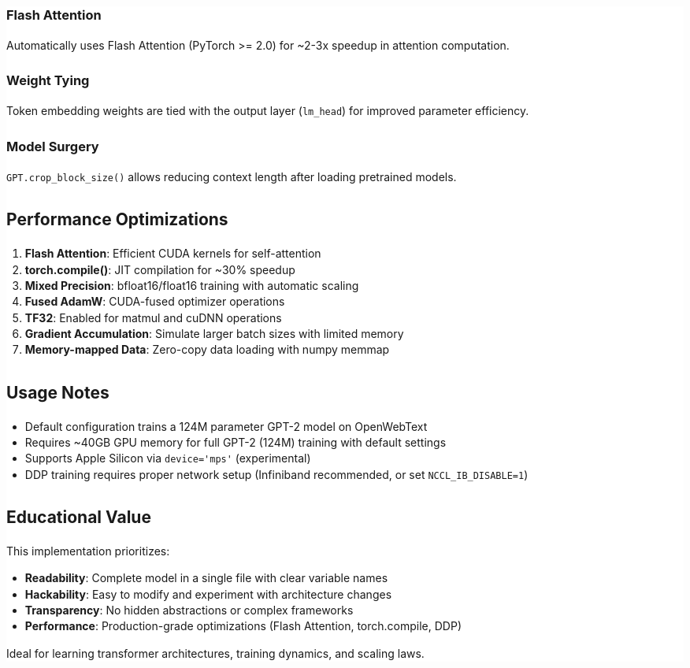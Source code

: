 ### Flash Attention
Automatically uses Flash Attention (PyTorch >= 2.0) for ~2-3x speedup in attention computation.

### Weight Tying
Token embedding weights are tied with the output layer (`lm_head`) for improved parameter efficiency.

### Model Surgery
`GPT.crop_block_size()` allows reducing context length after loading pretrained models.

## Performance Optimizations

1. **Flash Attention**: Efficient CUDA kernels for self-attention
2. **torch.compile()**: JIT compilation for ~30% speedup
3. **Mixed Precision**: bfloat16/float16 training with automatic scaling
4. **Fused AdamW**: CUDA-fused optimizer operations
5. **TF32**: Enabled for matmul and cuDNN operations
6. **Gradient Accumulation**: Simulate larger batch sizes with limited memory
7. **Memory-mapped Data**: Zero-copy data loading with numpy memmap

## Usage Notes

- Default configuration trains a 124M parameter GPT-2 model on OpenWebText
- Requires ~40GB GPU memory for full GPT-2 (124M) training with default settings
- Supports Apple Silicon via `device='mps'` (experimental)
- DDP training requires proper network setup (Infiniband recommended, or set `NCCL_IB_DISABLE=1`)

## Educational Value

This implementation prioritizes:
- **Readability**: Complete model in a single file with clear variable names
- **Hackability**: Easy to modify and experiment with architecture changes
- **Transparency**: No hidden abstractions or complex frameworks
- **Performance**: Production-grade optimizations (Flash Attention, torch.compile, DDP)

Ideal for learning transformer architectures, training dynamics, and scaling laws.
